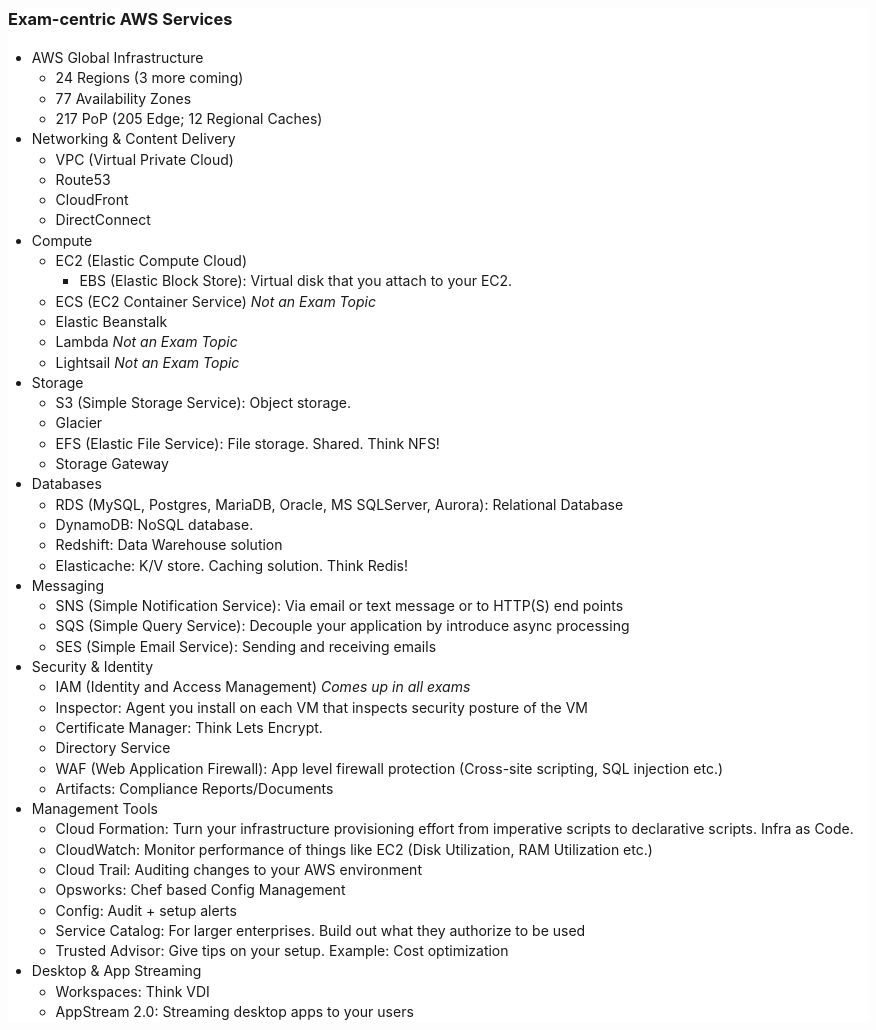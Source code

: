### Exam-centric AWS Services
- AWS Global Infrastructure
  + 24 Regions (3 more coming)
  + 77 Availability Zones
  + 217 PoP (205 Edge; 12 Regional Caches)
- Networking & Content Delivery
  + VPC (Virtual Private Cloud)
  + Route53
  + CloudFront
  + DirectConnect
- Compute
  + EC2 (Elastic Compute Cloud)
    - EBS (Elastic Block Store): Virtual disk that you attach to your EC2.
  + ECS (EC2 Container Service) *Not an Exam Topic*
  + Elastic Beanstalk 
  + Lambda *Not an Exam Topic*
  + Lightsail *Not an Exam Topic*
- Storage
  + S3 (Simple Storage Service): Object storage.
  + Glacier
  + EFS (Elastic File Service): File storage. Shared. Think NFS!
  + Storage Gateway
- Databases
  + RDS (MySQL, Postgres, MariaDB, Oracle, MS SQLServer, Aurora): Relational Database
  + DynamoDB: NoSQL database.
  + Redshift: Data Warehouse solution
  + Elasticache: K/V store. Caching solution. Think Redis!
- Messaging
  + SNS (Simple Notification Service): Via email or text message or to HTTP(S) end points
  + SQS (Simple Query Service): Decouple your application by introduce async processing
  + SES (Simple Email Service): Sending and receiving emails
- Security & Identity
  + IAM (Identity and Access Management) *Comes up in all exams*
  + Inspector: Agent you install on each VM that inspects security posture of the VM
  + Certificate Manager: Think Lets Encrypt.
  + Directory Service
  + WAF (Web Application Firewall): App level firewall protection (Cross-site scripting, SQL injection etc.)
  + Artifacts: Compliance Reports/Documents
- Management Tools
  + Cloud Formation: Turn your infrastructure provisioning effort from imperative scripts to declarative scripts. Infra as Code.
  + CloudWatch: Monitor performance of things like EC2 (Disk Utilization, RAM Utilization etc.)
  + Cloud Trail: Auditing changes to your AWS environment
  + Opsworks: Chef based Config Management
  + Config: Audit + setup alerts
  + Service Catalog: For larger enterprises. Build out what they authorize to be used
  + Trusted Advisor: Give tips on your setup. Example: Cost optimization
- Desktop & App Streaming
  + Workspaces: Think VDI
  + AppStream 2.0: Streaming desktop apps to your users

